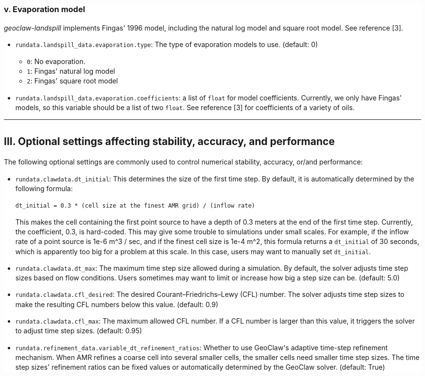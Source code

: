 ### v. Evaporation model

*geoclaw-landspill* implements Fingas' 1996 model, including the natural log
model and square root model. See reference [3].

* `rundata.landspill_data.evaporation.type`: The type of evaporation models to
  use. (default: 0)

  * `0`: No evaporation.
  * `1`: Fingas' natural log model
  * `2`: Fingas' square root model

* `rundata.landspill_data.evaporation.coefficients`: a list of `float` for model
  coefficients. Currently, we only have Fingas' models, so this variable should
  be a list of two `float`. See reference [3] for coefficients of a variety of
  oils.

-------------------------------------------------------------------
## III. Optional settings affecting stability, accuracy, and performance

The following optional settings are commonly used to control numerical
stability, accuracy, or/and performance:

* `rundata.clawdata.dt_initial`: This determines the size of the first time
  step. By default, it is automatically determined by the following
  formula:

  ```
  dt_initial = 0.3 * (cell size at the finest AMR grid) / (inflow rate)
  ```

  This makes the cell containing the first point source to have a depth of 0.3
  meters at the end of the first time step. Currently, the coefficient, 0.3, is
  hard-coded. This may give some trouble to simulations under small scales.
  For example, if the inflow rate of a point source is 1e-6 m^3 / sec, and if
  the finest cell size is 1e-4 m^2, this formula returns a `dt_initial` of 30
  seconds, which is apparently too big for a problem at this scale. In this
  case, users may want to manually set `dt_initial`.

* `rundata.clawdata.dt_max`: The maximum time step size allowed during a
  simulation. By default, the solver adjusts time step sizes based on flow
  conditions. Users sometimes may want to limit or increase how big a step size
  can be. (default: 5.0)

* `rundata.clawdata.cfl_desired`: The desired Courant–Friedrichs–Lewy (CFL)
  number. The solver adjusts time step sizes to make the resulting CFL numbers
  below this value. (default: 0.9)

* `rundata.clawdata.cfl_max`: The maximum allowed CFL number. If a CFL number is
  larger than this value, it triggers the solver to adjust time step sizes.
  (default: 0.95)

* `rundata.refinement_data.variable_dt_refinement_ratios`: Whether to use
  GeoClaw's adaptive time-step refinement mechanism. When AMR refines a coarse
  cell into several smaller cells, the smaller cells need smaller time step
  sizes. The time step sizes' refinement ratios can be fixed values or
  automatically determined by the GeoClaw solver. (default: True)
